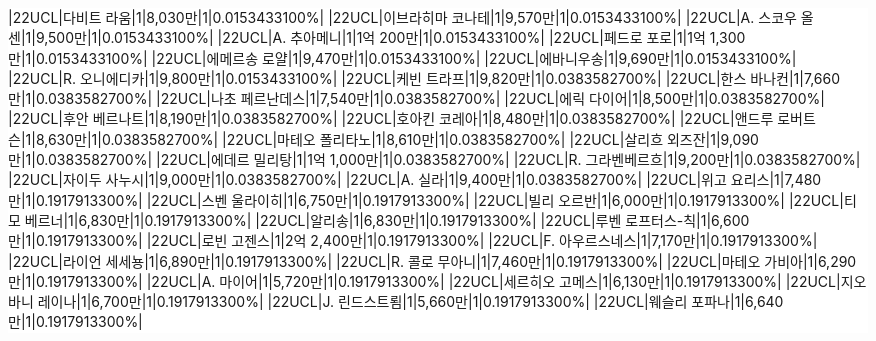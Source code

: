 |22UCL|다비트 라움|1|8,030만|1|0.0153433100%|
|22UCL|이브라히마 코나테|1|9,570만|1|0.0153433100%|
|22UCL|A. 스코우 올센|1|9,500만|1|0.0153433100%|
|22UCL|A. 추아메니|1|1억 200만|1|0.0153433100%|
|22UCL|페드로 포로|1|1억 1,300만|1|0.0153433100%|
|22UCL|에메르송 로얄|1|9,470만|1|0.0153433100%|
|22UCL|에바니우송|1|9,690만|1|0.0153433100%|
|22UCL|R. 오니에디카|1|9,800만|1|0.0153433100%|
|22UCL|케빈 트라프|1|9,820만|1|0.0383582700%|
|22UCL|한스 바나컨|1|7,660만|1|0.0383582700%|
|22UCL|나초 페르난데스|1|7,540만|1|0.0383582700%|
|22UCL|에릭 다이어|1|8,500만|1|0.0383582700%|
|22UCL|후안 베르나트|1|8,190만|1|0.0383582700%|
|22UCL|호아킨 코레아|1|8,480만|1|0.0383582700%|
|22UCL|앤드루 로버트슨|1|8,630만|1|0.0383582700%|
|22UCL|마테오 폴리타노|1|8,610만|1|0.0383582700%|
|22UCL|살리흐 외즈잔|1|9,090만|1|0.0383582700%|
|22UCL|에데르 밀리탕|1|1억 1,000만|1|0.0383582700%|
|22UCL|R. 그라벤베르흐|1|9,200만|1|0.0383582700%|
|22UCL|자이두 사누시|1|9,000만|1|0.0383582700%|
|22UCL|A. 실라|1|9,400만|1|0.0383582700%|
|22UCL|위고 요리스|1|7,480만|1|0.1917913300%|
|22UCL|스벤 울라이히|1|6,750만|1|0.1917913300%|
|22UCL|빌리 오르반|1|6,000만|1|0.1917913300%|
|22UCL|티모 베르너|1|6,830만|1|0.1917913300%|
|22UCL|알리송|1|6,830만|1|0.1917913300%|
|22UCL|루벤 로프터스-칙|1|6,600만|1|0.1917913300%|
|22UCL|로빈 고젠스|1|2억 2,400만|1|0.1917913300%|
|22UCL|F. 아우르스네스|1|7,170만|1|0.1917913300%|
|22UCL|라이언 세세뇽|1|6,890만|1|0.1917913300%|
|22UCL|R. 콜로 무아니|1|7,460만|1|0.1917913300%|
|22UCL|마테오 가비아|1|6,290만|1|0.1917913300%|
|22UCL|A. 마이어|1|5,720만|1|0.1917913300%|
|22UCL|세르히오 고메스|1|6,130만|1|0.1917913300%|
|22UCL|지오바니 레이나|1|6,700만|1|0.1917913300%|
|22UCL|J. 린드스트룀|1|5,660만|1|0.1917913300%|
|22UCL|웨슬리 포파나|1|6,640만|1|0.1917913300%|